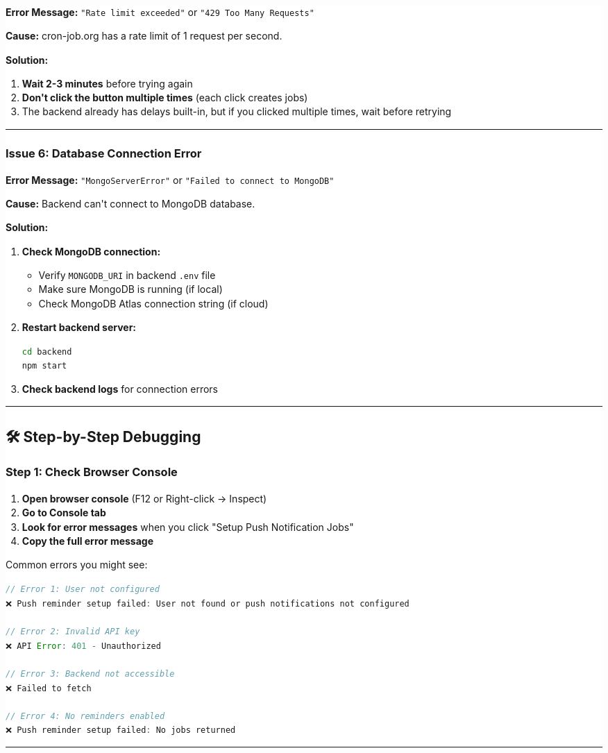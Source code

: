 **Error Message:** `"Rate limit exceeded"` or `"429 Too Many Requests"`

**Cause:** cron-job.org has a rate limit of 1 request per second.

**Solution:**
1. **Wait 2-3 minutes** before trying again
2. **Don't click the button multiple times** (each click creates jobs)
3. The backend already has delays built-in, but if you clicked multiple times, wait before retrying

---

### **Issue 6: Database Connection Error**

**Error Message:** `"MongoServerError"` or `"Failed to connect to MongoDB"`

**Cause:** Backend can't connect to MongoDB database.

**Solution:**
1. **Check MongoDB connection:**
   - Verify `MONGODB_URI` in backend `.env` file
   - Make sure MongoDB is running (if local)
   - Check MongoDB Atlas connection string (if cloud)

2. **Restart backend server:**
   ```bash
   cd backend
   npm start
   ```

3. **Check backend logs** for connection errors

---

## 🛠️ Step-by-Step Debugging

### **Step 1: Check Browser Console**

1. **Open browser console** (F12 or Right-click → Inspect)
2. **Go to Console tab**
3. **Look for error messages** when you click "Setup Push Notification Jobs"
4. **Copy the full error message**

Common errors you might see:
```javascript
// Error 1: User not configured
❌ Push reminder setup failed: User not found or push notifications not configured

// Error 2: Invalid API key
❌ API Error: 401 - Unauthorized

// Error 3: Backend not accessible
❌ Failed to fetch

// Error 4: No reminders enabled
❌ Push reminder setup failed: No jobs returned
```

---